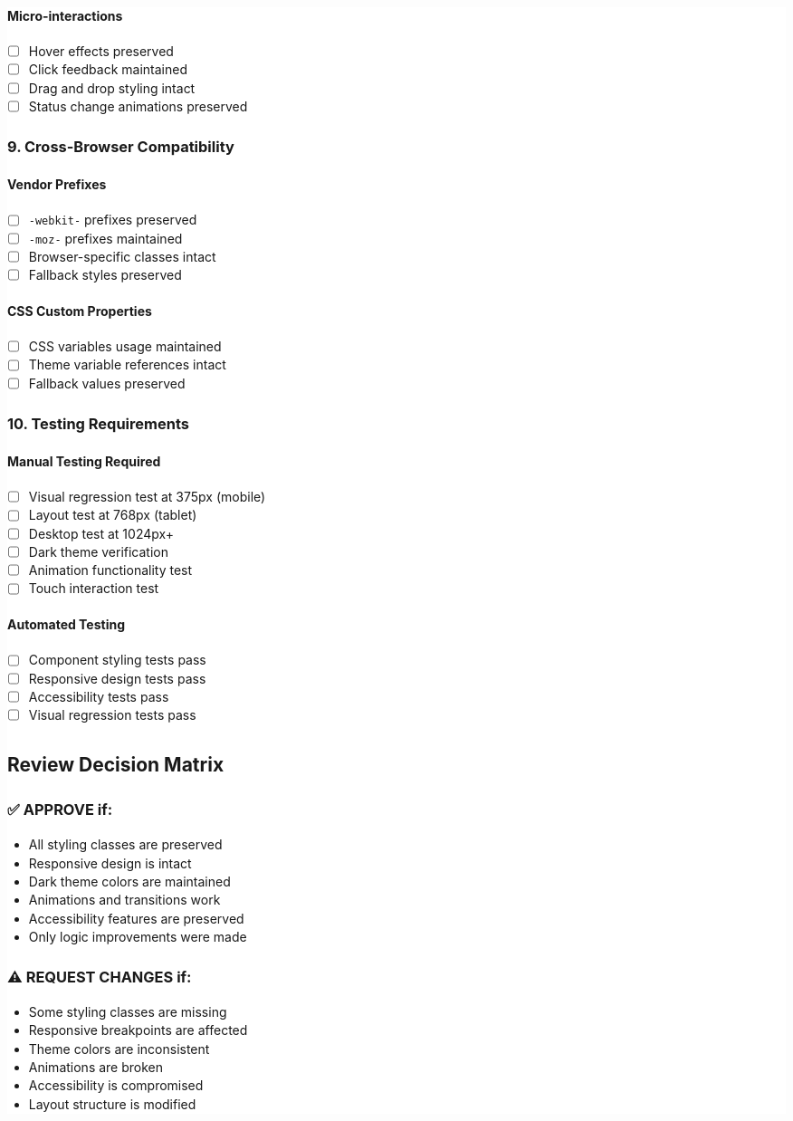 #### Micro-interactions
- [ ] Hover effects preserved
- [ ] Click feedback maintained
- [ ] Drag and drop styling intact
- [ ] Status change animations preserved

### 9. Cross-Browser Compatibility

#### Vendor Prefixes
- [ ] `-webkit-` prefixes preserved
- [ ] `-moz-` prefixes maintained
- [ ] Browser-specific classes intact
- [ ] Fallback styles preserved

#### CSS Custom Properties
- [ ] CSS variables usage maintained
- [ ] Theme variable references intact
- [ ] Fallback values preserved

### 10. Testing Requirements

#### Manual Testing Required
- [ ] Visual regression test at 375px (mobile)
- [ ] Layout test at 768px (tablet)
- [ ] Desktop test at 1024px+
- [ ] Dark theme verification
- [ ] Animation functionality test
- [ ] Touch interaction test

#### Automated Testing
- [ ] Component styling tests pass
- [ ] Responsive design tests pass
- [ ] Accessibility tests pass
- [ ] Visual regression tests pass

## Review Decision Matrix

### ✅ APPROVE if:
- All styling classes are preserved
- Responsive design is intact
- Dark theme colors are maintained
- Animations and transitions work
- Accessibility features are preserved
- Only logic improvements were made

### ⚠️ REQUEST CHANGES if:
- Some styling classes are missing
- Responsive breakpoints are affected
- Theme colors are inconsistent
- Animations are broken
- Accessibility is compromised
- Layout structure is modified
